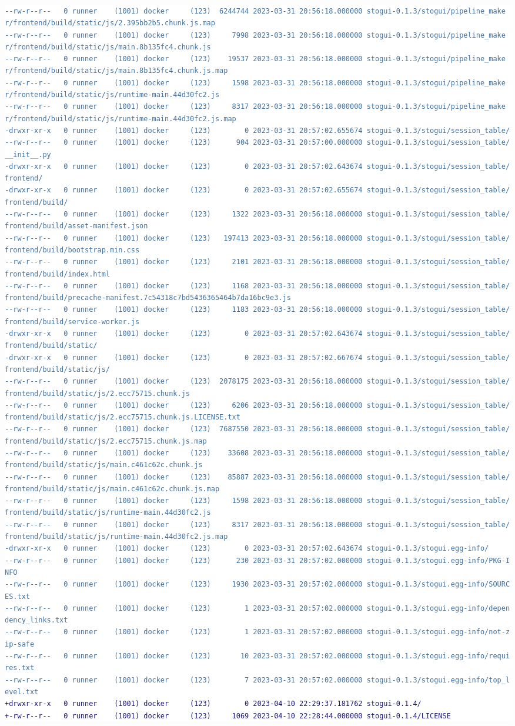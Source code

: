 ```diff
--rw-r--r--   0 runner    (1001) docker     (123)  6244744 2023-03-31 20:56:18.000000 stogui-0.1.3/stogui/pipeline_maker/frontend/build/static/js/2.395bb2b5.chunk.js.map
--rw-r--r--   0 runner    (1001) docker     (123)     7998 2023-03-31 20:56:18.000000 stogui-0.1.3/stogui/pipeline_maker/frontend/build/static/js/main.8b135fc4.chunk.js
--rw-r--r--   0 runner    (1001) docker     (123)    19537 2023-03-31 20:56:18.000000 stogui-0.1.3/stogui/pipeline_maker/frontend/build/static/js/main.8b135fc4.chunk.js.map
--rw-r--r--   0 runner    (1001) docker     (123)     1598 2023-03-31 20:56:18.000000 stogui-0.1.3/stogui/pipeline_maker/frontend/build/static/js/runtime-main.44d30fc2.js
--rw-r--r--   0 runner    (1001) docker     (123)     8317 2023-03-31 20:56:18.000000 stogui-0.1.3/stogui/pipeline_maker/frontend/build/static/js/runtime-main.44d30fc2.js.map
-drwxr-xr-x   0 runner    (1001) docker     (123)        0 2023-03-31 20:57:02.655674 stogui-0.1.3/stogui/session_table/
--rw-r--r--   0 runner    (1001) docker     (123)      904 2023-03-31 20:57:00.000000 stogui-0.1.3/stogui/session_table/__init__.py
-drwxr-xr-x   0 runner    (1001) docker     (123)        0 2023-03-31 20:57:02.643674 stogui-0.1.3/stogui/session_table/frontend/
-drwxr-xr-x   0 runner    (1001) docker     (123)        0 2023-03-31 20:57:02.655674 stogui-0.1.3/stogui/session_table/frontend/build/
--rw-r--r--   0 runner    (1001) docker     (123)     1322 2023-03-31 20:56:18.000000 stogui-0.1.3/stogui/session_table/frontend/build/asset-manifest.json
--rw-r--r--   0 runner    (1001) docker     (123)   197413 2023-03-31 20:56:18.000000 stogui-0.1.3/stogui/session_table/frontend/build/bootstrap.min.css
--rw-r--r--   0 runner    (1001) docker     (123)     2101 2023-03-31 20:56:18.000000 stogui-0.1.3/stogui/session_table/frontend/build/index.html
--rw-r--r--   0 runner    (1001) docker     (123)     1168 2023-03-31 20:56:18.000000 stogui-0.1.3/stogui/session_table/frontend/build/precache-manifest.7c54318c7bd5436365464b7da16bc9e3.js
--rw-r--r--   0 runner    (1001) docker     (123)     1183 2023-03-31 20:56:18.000000 stogui-0.1.3/stogui/session_table/frontend/build/service-worker.js
-drwxr-xr-x   0 runner    (1001) docker     (123)        0 2023-03-31 20:57:02.643674 stogui-0.1.3/stogui/session_table/frontend/build/static/
-drwxr-xr-x   0 runner    (1001) docker     (123)        0 2023-03-31 20:57:02.667674 stogui-0.1.3/stogui/session_table/frontend/build/static/js/
--rw-r--r--   0 runner    (1001) docker     (123)  2078175 2023-03-31 20:56:18.000000 stogui-0.1.3/stogui/session_table/frontend/build/static/js/2.ecc75715.chunk.js
--rw-r--r--   0 runner    (1001) docker     (123)     6206 2023-03-31 20:56:18.000000 stogui-0.1.3/stogui/session_table/frontend/build/static/js/2.ecc75715.chunk.js.LICENSE.txt
--rw-r--r--   0 runner    (1001) docker     (123)  7687550 2023-03-31 20:56:18.000000 stogui-0.1.3/stogui/session_table/frontend/build/static/js/2.ecc75715.chunk.js.map
--rw-r--r--   0 runner    (1001) docker     (123)    33608 2023-03-31 20:56:18.000000 stogui-0.1.3/stogui/session_table/frontend/build/static/js/main.c461c62c.chunk.js
--rw-r--r--   0 runner    (1001) docker     (123)    85887 2023-03-31 20:56:18.000000 stogui-0.1.3/stogui/session_table/frontend/build/static/js/main.c461c62c.chunk.js.map
--rw-r--r--   0 runner    (1001) docker     (123)     1598 2023-03-31 20:56:18.000000 stogui-0.1.3/stogui/session_table/frontend/build/static/js/runtime-main.44d30fc2.js
--rw-r--r--   0 runner    (1001) docker     (123)     8317 2023-03-31 20:56:18.000000 stogui-0.1.3/stogui/session_table/frontend/build/static/js/runtime-main.44d30fc2.js.map
-drwxr-xr-x   0 runner    (1001) docker     (123)        0 2023-03-31 20:57:02.643674 stogui-0.1.3/stogui.egg-info/
--rw-r--r--   0 runner    (1001) docker     (123)      230 2023-03-31 20:57:02.000000 stogui-0.1.3/stogui.egg-info/PKG-INFO
--rw-r--r--   0 runner    (1001) docker     (123)     1930 2023-03-31 20:57:02.000000 stogui-0.1.3/stogui.egg-info/SOURCES.txt
--rw-r--r--   0 runner    (1001) docker     (123)        1 2023-03-31 20:57:02.000000 stogui-0.1.3/stogui.egg-info/dependency_links.txt
--rw-r--r--   0 runner    (1001) docker     (123)        1 2023-03-31 20:57:02.000000 stogui-0.1.3/stogui.egg-info/not-zip-safe
--rw-r--r--   0 runner    (1001) docker     (123)       10 2023-03-31 20:57:02.000000 stogui-0.1.3/stogui.egg-info/requires.txt
--rw-r--r--   0 runner    (1001) docker     (123)        7 2023-03-31 20:57:02.000000 stogui-0.1.3/stogui.egg-info/top_level.txt
+drwxr-xr-x   0 runner    (1001) docker     (123)        0 2023-04-10 22:29:37.181762 stogui-0.1.4/
+-rw-r--r--   0 runner    (1001) docker     (123)     1069 2023-04-10 22:28:44.000000 stogui-0.1.4/LICENSE
```